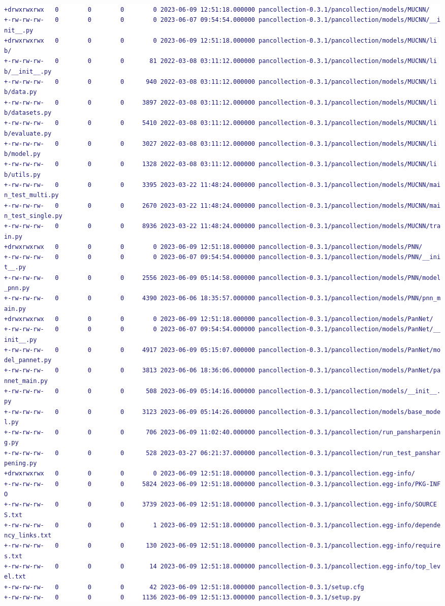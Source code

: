 ```diff
+drwxrwxrwx   0        0        0        0 2023-06-09 12:51:18.000000 pancollection-0.3.1/pancollection/models/MUCNN/
+-rw-rw-rw-   0        0        0        0 2023-06-07 09:54:54.000000 pancollection-0.3.1/pancollection/models/MUCNN/__init__.py
+drwxrwxrwx   0        0        0        0 2023-06-09 12:51:18.000000 pancollection-0.3.1/pancollection/models/MUCNN/lib/
+-rw-rw-rw-   0        0        0       81 2022-03-08 03:11:12.000000 pancollection-0.3.1/pancollection/models/MUCNN/lib/__init__.py
+-rw-rw-rw-   0        0        0      940 2022-03-08 03:11:12.000000 pancollection-0.3.1/pancollection/models/MUCNN/lib/data.py
+-rw-rw-rw-   0        0        0     3897 2022-03-08 03:11:12.000000 pancollection-0.3.1/pancollection/models/MUCNN/lib/datasets.py
+-rw-rw-rw-   0        0        0     5410 2022-03-08 03:11:12.000000 pancollection-0.3.1/pancollection/models/MUCNN/lib/evaluate.py
+-rw-rw-rw-   0        0        0     3027 2022-03-08 03:11:12.000000 pancollection-0.3.1/pancollection/models/MUCNN/lib/model.py
+-rw-rw-rw-   0        0        0     1328 2022-03-08 03:11:12.000000 pancollection-0.3.1/pancollection/models/MUCNN/lib/utils.py
+-rw-rw-rw-   0        0        0     3395 2023-03-22 11:48:24.000000 pancollection-0.3.1/pancollection/models/MUCNN/main_test_multi.py
+-rw-rw-rw-   0        0        0     2670 2023-03-22 11:48:24.000000 pancollection-0.3.1/pancollection/models/MUCNN/main_test_single.py
+-rw-rw-rw-   0        0        0     8936 2023-03-22 11:48:24.000000 pancollection-0.3.1/pancollection/models/MUCNN/train.py
+drwxrwxrwx   0        0        0        0 2023-06-09 12:51:18.000000 pancollection-0.3.1/pancollection/models/PNN/
+-rw-rw-rw-   0        0        0        0 2023-06-07 09:54:54.000000 pancollection-0.3.1/pancollection/models/PNN/__init__.py
+-rw-rw-rw-   0        0        0     2556 2023-06-09 05:14:58.000000 pancollection-0.3.1/pancollection/models/PNN/model_pnn.py
+-rw-rw-rw-   0        0        0     4390 2023-06-06 18:35:57.000000 pancollection-0.3.1/pancollection/models/PNN/pnn_main.py
+drwxrwxrwx   0        0        0        0 2023-06-09 12:51:18.000000 pancollection-0.3.1/pancollection/models/PanNet/
+-rw-rw-rw-   0        0        0        0 2023-06-07 09:54:54.000000 pancollection-0.3.1/pancollection/models/PanNet/__init__.py
+-rw-rw-rw-   0        0        0     4917 2023-06-09 05:15:07.000000 pancollection-0.3.1/pancollection/models/PanNet/model_pannet.py
+-rw-rw-rw-   0        0        0     3813 2023-06-06 18:36:06.000000 pancollection-0.3.1/pancollection/models/PanNet/pannet_main.py
+-rw-rw-rw-   0        0        0      508 2023-06-09 05:14:16.000000 pancollection-0.3.1/pancollection/models/__init__.py
+-rw-rw-rw-   0        0        0     3123 2023-06-09 05:14:26.000000 pancollection-0.3.1/pancollection/models/base_model.py
+-rw-rw-rw-   0        0        0      706 2023-06-09 11:02:40.000000 pancollection-0.3.1/pancollection/run_pansharpening.py
+-rw-rw-rw-   0        0        0      528 2023-03-27 06:21:37.000000 pancollection-0.3.1/pancollection/run_test_pansharpening.py
+drwxrwxrwx   0        0        0        0 2023-06-09 12:51:18.000000 pancollection-0.3.1/pancollection.egg-info/
+-rw-rw-rw-   0        0        0     5824 2023-06-09 12:51:18.000000 pancollection-0.3.1/pancollection.egg-info/PKG-INFO
+-rw-rw-rw-   0        0        0     3739 2023-06-09 12:51:18.000000 pancollection-0.3.1/pancollection.egg-info/SOURCES.txt
+-rw-rw-rw-   0        0        0        1 2023-06-09 12:51:18.000000 pancollection-0.3.1/pancollection.egg-info/dependency_links.txt
+-rw-rw-rw-   0        0        0      130 2023-06-09 12:51:18.000000 pancollection-0.3.1/pancollection.egg-info/requires.txt
+-rw-rw-rw-   0        0        0       14 2023-06-09 12:51:18.000000 pancollection-0.3.1/pancollection.egg-info/top_level.txt
+-rw-rw-rw-   0        0        0       42 2023-06-09 12:51:18.000000 pancollection-0.3.1/setup.cfg
+-rw-rw-rw-   0        0        0     1136 2023-06-09 12:51:13.000000 pancollection-0.3.1/setup.py
```